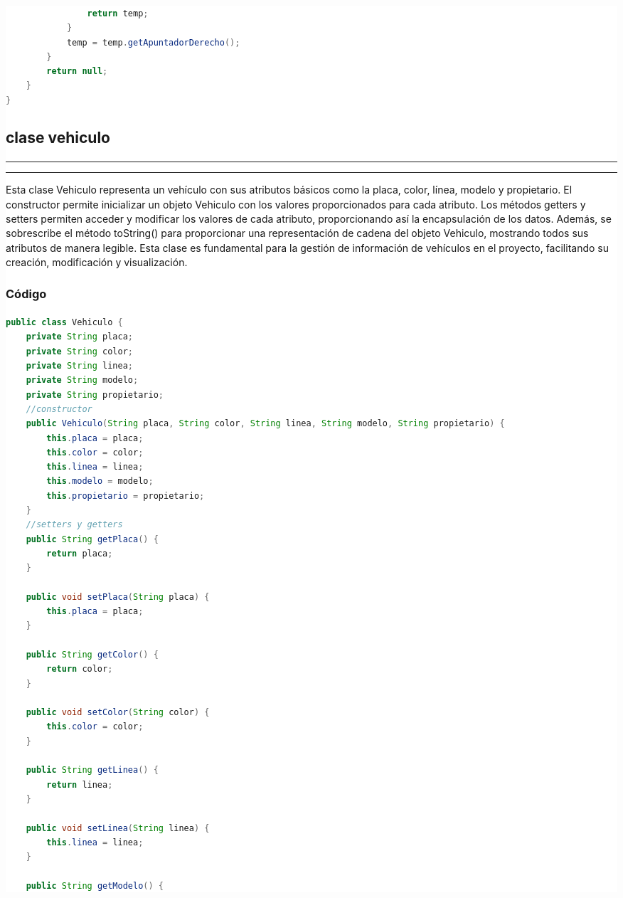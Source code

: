 ```java
                return temp;
            }
            temp = temp.getApuntadorDerecho();
        }
        return null;
    }
}
```
## clase vehiculo
---
---
Esta clase Vehiculo representa un vehículo con sus atributos básicos como la placa, color, línea, modelo y propietario. El constructor permite inicializar un objeto Vehiculo con los valores proporcionados para cada atributo. Los métodos getters y setters permiten acceder y modificar los valores de cada atributo, proporcionando así la encapsulación de los datos. Además, se sobrescribe el método toString() para proporcionar una representación de cadena del objeto Vehiculo, mostrando todos sus atributos de manera legible. Esta clase es fundamental para la gestión de información de vehículos en el proyecto, facilitando su creación, modificación y visualización.

### Código
```java
public class Vehiculo {
    private String placa;
    private String color;
    private String linea;
    private String modelo;
    private String propietario;
    //constructor
	public Vehiculo(String placa, String color, String linea, String modelo, String propietario) {
		this.placa = placa;
		this.color = color;
		this.linea = linea;
		this.modelo = modelo;
		this.propietario = propietario;
	}
	//setters y getters
	public String getPlaca() {
		return placa;
	}

	public void setPlaca(String placa) {
		this.placa = placa;
	}

	public String getColor() {
		return color;
	}

	public void setColor(String color) {
		this.color = color;
	}

	public String getLinea() {
		return linea;
	}

	public void setLinea(String linea) {
		this.linea = linea;
	}

	public String getModelo() {
```